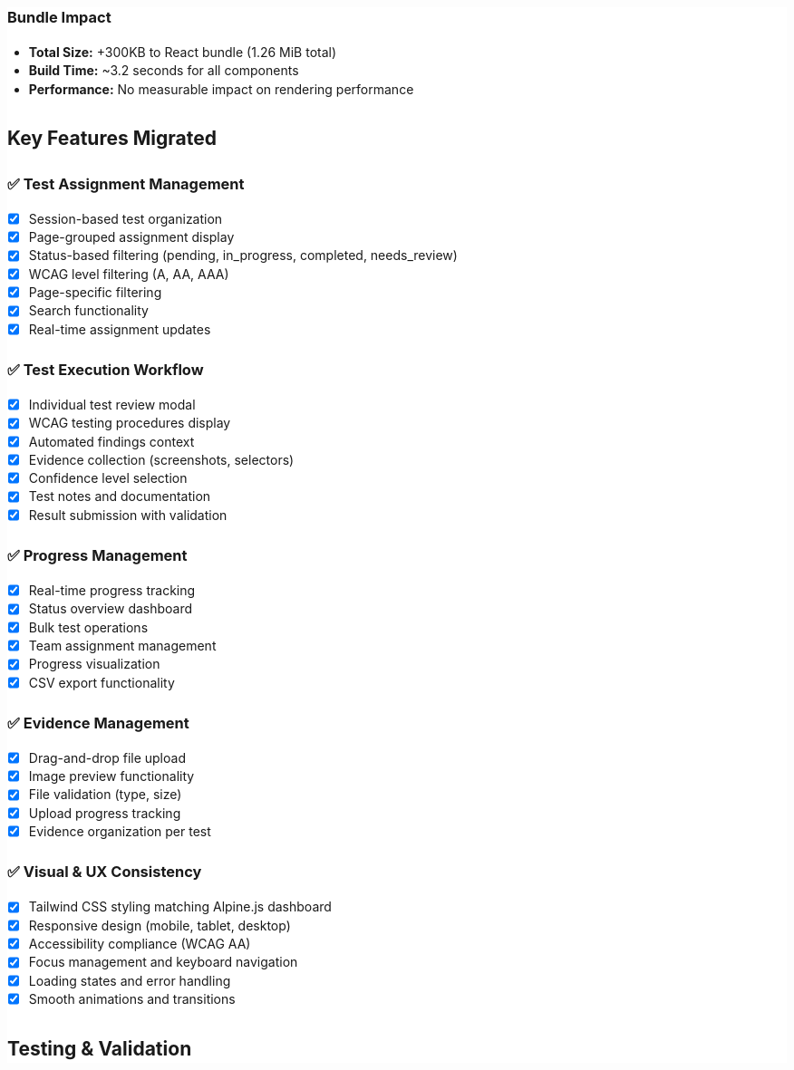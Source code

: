 ### Bundle Impact
- **Total Size:** +300KB to React bundle (1.26 MiB total)
- **Build Time:** ~3.2 seconds for all components
- **Performance:** No measurable impact on rendering performance

## Key Features Migrated

### ✅ Test Assignment Management
- [x] Session-based test organization
- [x] Page-grouped assignment display
- [x] Status-based filtering (pending, in_progress, completed, needs_review)
- [x] WCAG level filtering (A, AA, AAA)
- [x] Page-specific filtering
- [x] Search functionality
- [x] Real-time assignment updates

### ✅ Test Execution Workflow
- [x] Individual test review modal
- [x] WCAG testing procedures display
- [x] Automated findings context
- [x] Evidence collection (screenshots, selectors)
- [x] Confidence level selection
- [x] Test notes and documentation
- [x] Result submission with validation

### ✅ Progress Management
- [x] Real-time progress tracking
- [x] Status overview dashboard
- [x] Bulk test operations
- [x] Team assignment management
- [x] Progress visualization
- [x] CSV export functionality

### ✅ Evidence Management
- [x] Drag-and-drop file upload
- [x] Image preview functionality
- [x] File validation (type, size)
- [x] Upload progress tracking
- [x] Evidence organization per test

### ✅ Visual & UX Consistency
- [x] Tailwind CSS styling matching Alpine.js dashboard
- [x] Responsive design (mobile, tablet, desktop)
- [x] Accessibility compliance (WCAG AA)
- [x] Focus management and keyboard navigation
- [x] Loading states and error handling
- [x] Smooth animations and transitions

## Testing & Validation
